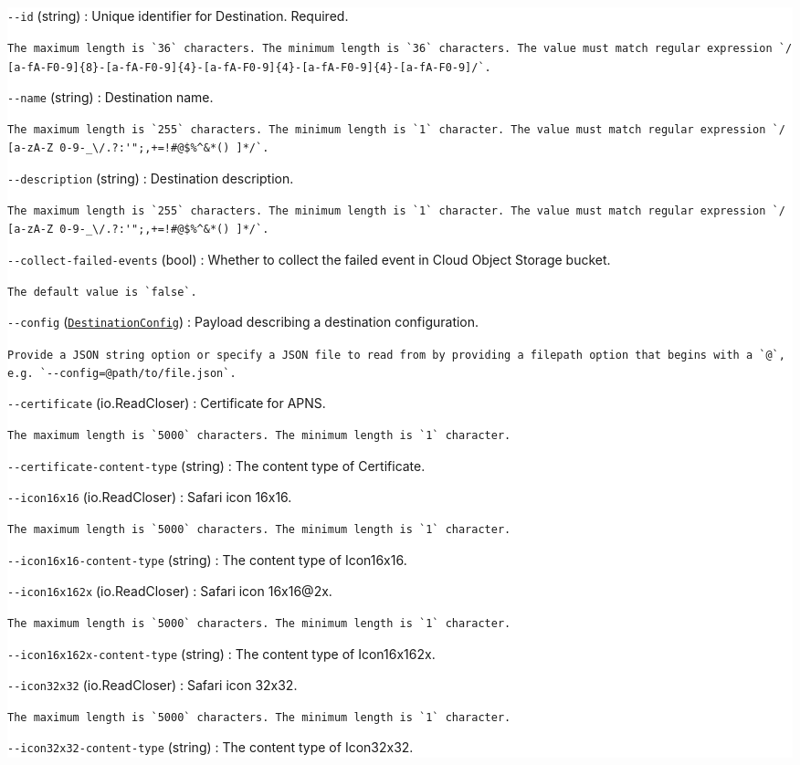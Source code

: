 `--id` (string)
:   Unique identifier for Destination. Required.

    The maximum length is `36` characters. The minimum length is `36` characters. The value must match regular expression `/[a-fA-F0-9]{8}-[a-fA-F0-9]{4}-[a-fA-F0-9]{4}-[a-fA-F0-9]{4}-[a-fA-F0-9]/`.

`--name` (string)
:   Destination name.

    The maximum length is `255` characters. The minimum length is `1` character. The value must match regular expression `/[a-zA-Z 0-9-_\/.?:'";,+=!#@$%^&*() ]*/`.

`--description` (string)
:   Destination description.

    The maximum length is `255` characters. The minimum length is `1` character. The value must match regular expression `/[a-zA-Z 0-9-_\/.?:'";,+=!#@$%^&*() ]*/`.

`--collect-failed-events` (bool)
:   Whether to collect the failed event in Cloud Object Storage bucket.

    The default value is `false`.

`--config` ([`DestinationConfig`](#en-cli-destination-config-example-schema))
:   Payload describing a destination configuration.

    Provide a JSON string option or specify a JSON file to read from by providing a filepath option that begins with a `@`, e.g. `--config=@path/to/file.json`.

`--certificate` (io.ReadCloser)
:   Certificate for APNS.

    The maximum length is `5000` characters. The minimum length is `1` character.

`--certificate-content-type` (string)
:   The content type of Certificate.

`--icon16x16` (io.ReadCloser)
:   Safari icon 16x16.

    The maximum length is `5000` characters. The minimum length is `1` character.

`--icon16x16-content-type` (string)
:   The content type of Icon16x16.

`--icon16x162x` (io.ReadCloser)
:   Safari icon 16x16@2x.

    The maximum length is `5000` characters. The minimum length is `1` character.

`--icon16x162x-content-type` (string)
:   The content type of Icon16x162x.

`--icon32x32` (io.ReadCloser)
:   Safari icon 32x32.

    The maximum length is `5000` characters. The minimum length is `1` character.

`--icon32x32-content-type` (string)
:   The content type of Icon32x32.
